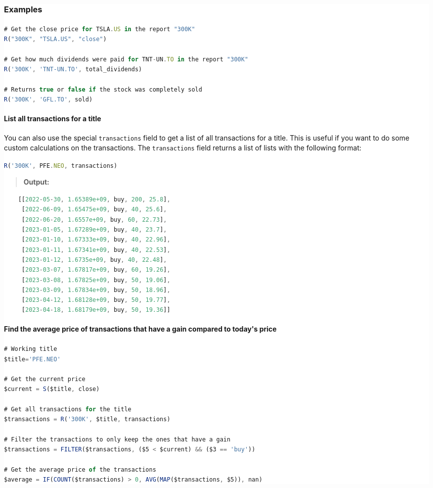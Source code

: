 ### Examples

```js
# Get the close price for TSLA.US in the report "300K"
R("300K", "TSLA.US", "close")

# Get how much dividends were paid for TNT-UN.TO in the report "300K"
R('300K', 'TNT-UN.TO', total_dividends)

# Returns true or false if the stock was completely sold
R('300K', 'GFL.TO', sold)
```

#### List all transactions for a title

You can also use the special `transactions` field to get a list of all transactions for a title. This is useful if you want to do some custom calculations on the transactions. The `transactions` field returns a list of lists with the following format:

```js
R('300K', PFE.NEO, transactions)
```

> **Output:**

```js
	[[2022-05-30, 1.65389e+09, buy, 200, 25.8],
	 [2022-06-09, 1.65475e+09, buy, 40, 25.6],
	 [2022-06-20, 1.6557e+09, buy, 60, 22.73],
	 [2023-01-05, 1.67289e+09, buy, 40, 23.7],
	 [2023-01-10, 1.67333e+09, buy, 40, 22.96],
	 [2023-01-11, 1.67341e+09, buy, 40, 22.53],
	 [2023-01-12, 1.6735e+09, buy, 40, 22.48],
	 [2023-03-07, 1.67817e+09, buy, 60, 19.26],
	 [2023-03-08, 1.67825e+09, buy, 50, 19.06],
	 [2023-03-09, 1.67834e+09, buy, 50, 18.96],
	 [2023-04-12, 1.68128e+09, buy, 50, 19.77],
	 [2023-04-18, 1.68179e+09, buy, 50, 19.36]]
```

#### Find the average price of transactions that have a gain compared to today's price

```js
# Working title
$title='PFE.NEO'

# Get the current price
$current = S($title, close)

# Get all transactions for the title
$transactions = R('300K', $title, transactions)

# Filter the transactions to only keep the ones that have a gain
$transactions = FILTER($transactions, ($5 < $current) && ($3 == 'buy'))

# Get the average price of the transactions
$average = IF(COUNT($transactions) > 0, AVG(MAP($transactions, $5)), nan)
```
